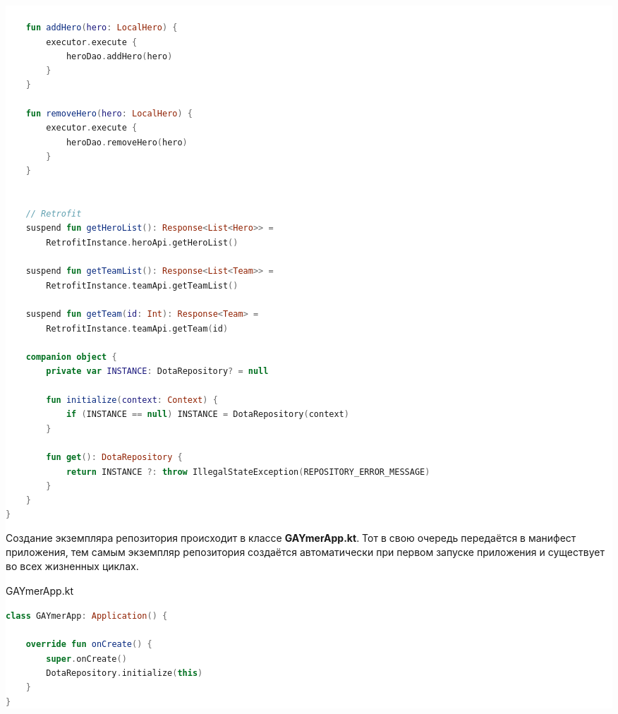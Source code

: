 ```kotlin

    fun addHero(hero: LocalHero) {
        executor.execute {
            heroDao.addHero(hero)
        }
    }

    fun removeHero(hero: LocalHero) {
        executor.execute {
            heroDao.removeHero(hero)
        }
    }


    // Retrofit
    suspend fun getHeroList(): Response<List<Hero>> =
        RetrofitInstance.heroApi.getHeroList()

    suspend fun getTeamList(): Response<List<Team>> =
        RetrofitInstance.teamApi.getTeamList()

    suspend fun getTeam(id: Int): Response<Team> =
        RetrofitInstance.teamApi.getTeam(id)

    companion object {
        private var INSTANCE: DotaRepository? = null

        fun initialize(context: Context) {
            if (INSTANCE == null) INSTANCE = DotaRepository(context)
        }

        fun get(): DotaRepository {
            return INSTANCE ?: throw IllegalStateException(REPOSITORY_ERROR_MESSAGE)
        }
    }
}
```

Создание экземпляра репозитория происходит в классе **GAYmerApp.kt**. Тот в свою очередь передаётся в манифест приложения, тем самым экземпляр репозитория создаётся автоматически при первом запуске приложения и существует во всех жизненных циклах.

GAYmerApp.kt
```kotlin
class GAYmerApp: Application() {

    override fun onCreate() {
        super.onCreate()
        DotaRepository.initialize(this)
    }
}
```
